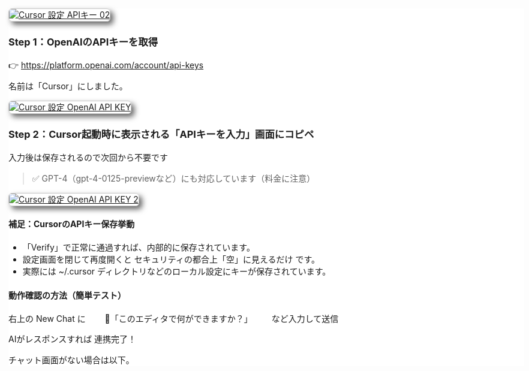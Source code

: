 
<a href="/images/uploads/vibe_coding-cursor-practice01-cursor-settings02.jpg" target="_blank">
<img src="/images/uploads/vibe_coding-cursor-practice01-cursor-settings02.jpg"
         alt="Cursor 設定 APIキー 02"
        loading="lazy" decoding="async" style="max-width:50%; height:auto; border:1px solid #ccc; border-radius:6px; box-shadow: 5px 5px 10px #666" />
</a>



### Step 1：OpenAIのAPIキーを取得

👉 https://platform.openai.com/account/api-keys

名前は「Cursor」にしました。

<a href="/images/uploads/vibe_coding-cursor-practice01-cursor-apikey.jpg" target="_blank">
<img src="/images/uploads/vibe_coding-cursor-practice01-cursor-apikey.jpg"
         alt="Cursor 設定 OpenAI API KEY "
        loading="lazy" decoding="async" style="max-width:50%; height:auto; border:1px solid #ccc; border-radius:6px; box-shadow: 5px 5px 10px #666" />
</a>



### Step 2：Cursor起動時に表示される「APIキーを入力」画面にコピペ

入力後は保存されるので次回から不要です

>✅ GPT-4（gpt-4-0125-previewなど）にも対応しています（料金に注意）

<a href="/images/uploads/vibe_coding-cursor-practice01-cursor-apikey2.jpg" target="_blank">
<img src="/images/uploads/vibe_coding-cursor-practice01-cursor-apikey2.jpg"
         alt="Cursor 設定 OpenAI API KEY 2"
        loading="lazy" decoding="async" style="max-width:50%; height:auto; border:1px solid #ccc; border-radius:6px; box-shadow: 5px 5px 10px #666" />
</a>


#### 補足：CursorのAPIキー保存挙動

- 「Verify」で正常に通過すれば、内部的に保存されています。
- 設定画面を閉じて再度開くと セキュリティの都合上「空」に見えるだけ です。
- 実際には ~/.cursor ディレクトリなどのローカル設定にキーが保存されています。


#### 動作確認の方法（簡単テスト）

右上の New Chat に
　　📝「このエディタで何ができますか？」
　　など入力して送信

AIがレスポンスすれば 連携完了！


チャット画面がない場合は以下。
